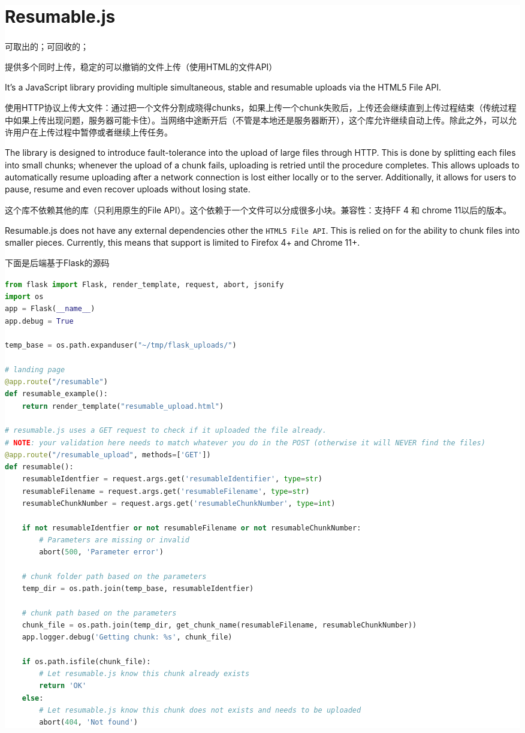 # Resumable.js

可取出的；可回收的；

提供多个同时上传，稳定的可以撤销的文件上传（使用HTML的文件API）

It’s a JavaScript library providing multiple simultaneous, stable and resumable uploads via the HTML5 File API.

使用HTTP协议上传大文件：通过把一个文件分割成晓得chunks，如果上传一个chunk失败后，上传还会继续直到上传过程结束（传统过程中如果上传出现问题，服务器可能卡住）。当网络中途断开后（不管是本地还是服务器断开），这个库允许继续自动上传。除此之外，可以允许用户在上传过程中暂停或者继续上传任务。

The library is designed to introduce fault-tolerance into the upload of large files through HTTP. This is done by splitting each files into small chunks; whenever the upload of a chunk fails, uploading is retried until the procedure completes. This allows uploads to automatically resume uploading after a network connection is lost either locally or to the server. Additionally, it allows for users to pause, resume and even recover uploads without losing state.

这个库不依赖其他的库（只利用原生的File API）。这个依赖于一个文件可以分成很多小块。兼容性：支持FF 4 和 chrome 11以后的版本。

Resumable.js does not have any external dependencies other the `HTML5 File API`. This is relied on for the ability to chunk files into smaller pieces. Currently, this means that support is limited to Firefox 4+ and Chrome 11+.

下面是后端基于Flask的源码

~~~python
from flask import Flask, render_template, request, abort, jsonify
import os
app = Flask(__name__)
app.debug = True

temp_base = os.path.expanduser("~/tmp/flask_uploads/")

# landing page
@app.route("/resumable")
def resumable_example():
    return render_template("resumable_upload.html")

# resumable.js uses a GET request to check if it uploaded the file already.
# NOTE: your validation here needs to match whatever you do in the POST (otherwise it will NEVER find the files)
@app.route("/resumable_upload", methods=['GET'])
def resumable():
    resumableIdentfier = request.args.get('resumableIdentifier', type=str)
    resumableFilename = request.args.get('resumableFilename', type=str)
    resumableChunkNumber = request.args.get('resumableChunkNumber', type=int)

    if not resumableIdentfier or not resumableFilename or not resumableChunkNumber:
        # Parameters are missing or invalid
        abort(500, 'Parameter error')

    # chunk folder path based on the parameters
    temp_dir = os.path.join(temp_base, resumableIdentfier)

    # chunk path based on the parameters
    chunk_file = os.path.join(temp_dir, get_chunk_name(resumableFilename, resumableChunkNumber))
    app.logger.debug('Getting chunk: %s', chunk_file)

    if os.path.isfile(chunk_file):
        # Let resumable.js know this chunk already exists
        return 'OK'
    else:
        # Let resumable.js know this chunk does not exists and needs to be uploaded
        abort(404, 'Not found')

~~~